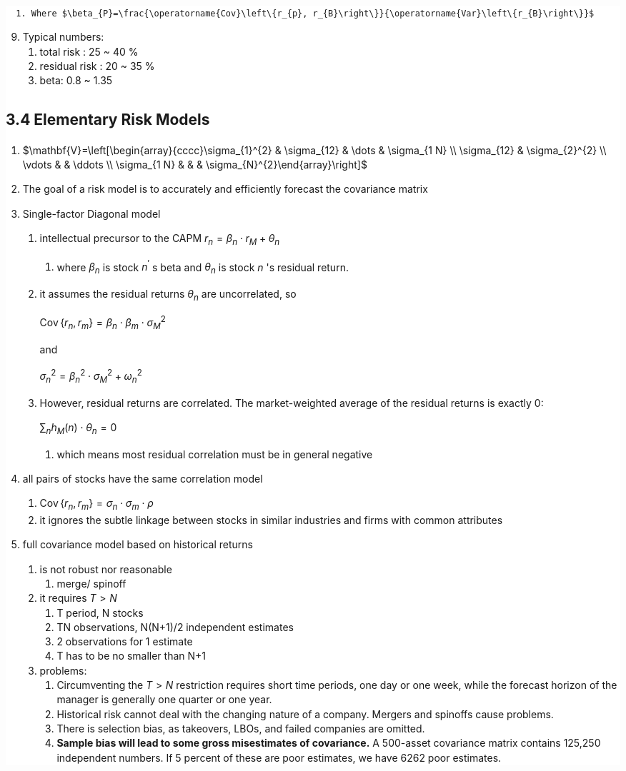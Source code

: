       1. Where $\beta_{P}=\frac{\operatorname{Cov}\left\{r_{p}, r_{B}\right\}}{\operatorname{Var}\left\{r_{B}\right\}}$
9. Typical numbers:
   1. total risk : 25 ~ 40 %
   2. residual risk : 20 ~ 35 %
   3. beta: 0.8 ~ 1.35

## 3.4 Elementary Risk Models

1. $\mathbf{V}=\left[\begin{array}{cccc}\sigma_{1}^{2} & \sigma_{12} & \dots & \sigma_{1 N} \\ \sigma_{12} & \sigma_{2}^{2} \\ \vdots & & \ddots \\ \sigma_{1 N} & & & \sigma_{N}^{2}\end{array}\right]$

2. The goal of a risk model is to accurately and efficiently forecast the covariance matrix

3. Single-factor Diagonal model

   1. intellectual precursor to the CAPM  $r_{n}=\beta_{n} \cdot r_{M}+\theta_{n}$

      1. where $\beta_{n}$ is stock $n^{\prime}$ s beta and $\theta_{n}$ is stock $n$ 's residual return.

   2. it assumes the residual returns  $\theta_n$ are uncorrelated, so

      $\operatorname{Cov}\left\{r_{n}, r_{m}\right\}=\beta_{n} \cdot \beta_{m} \cdot \sigma_{M}^{2}$

      and

      $\sigma_{n}^{2}=\beta_{n}^{2} \cdot \sigma_{M}^{2}+\omega_{n}^{2}$

   3. However, residual returns are correlated. The market-weighted average of the residual returns is exactly 0:

      $\sum_{n} h_{M}(n) \cdot \theta_{n}=0$

      1. which means most residual correlation must be in general negative

4. all pairs of stocks have the same correlation model

   1. $\operatorname{Cov}\left\{r_{n}, r_{m}\right\}=\sigma_{n} \cdot \sigma_{m} \cdot \rho$
   2. it ignores the subtle linkage between stocks in similar industries and firms with common attributes

5. full covariance model based on historical returns

   1. is not robust nor reasonable
      1. merge/ spinoff 
   2. it requires $T \gt N$
      1. T period, N stocks
      2. TN observations, N(N+1)/2 independent estimates
      3. 2 observations for 1 estimate
      4. T has to be no smaller than N+1
   3. problems:
      1. Circumventing the $T>N$ restriction requires short time periods, one day or one week, while the forecast horizon of the manager is generally one quarter or one year.
      2. Historical risk cannot deal with the changing nature of a company. Mergers and spinoffs cause problems.
      3. There is selection bias, as takeovers, LBOs, and failed companies are omitted.
      4. **Sample bias will lead to some gross misestimates of covariance.** A 500-asset covariance matrix contains 125,250 independent numbers. If 5 percent of these are poor estimates, we have 6262 poor estimates.
